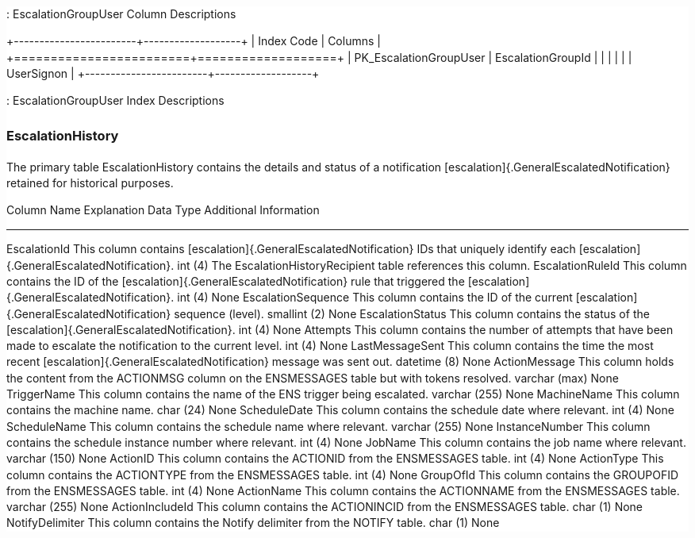: EscalationGroupUser Column Descriptions

+------------------------+-------------------+
| Index Code             | Columns           |
+========================+===================+
| PK_EscalationGroupUser | EscalationGroupId |
|                        |                   |
|                        | UserSignon        |
+------------------------+-------------------+

: EscalationGroupUser Index Descriptions

### EscalationHistory

The primary table EscalationHistory contains the details and status of a
notification [escalation]{.GeneralEscalatedNotification} retained for historical purposes.

  Column Name           Explanation                                                                                                                                           Data Type       Additional Information
  --------------------- ----------------------------------------------------------------------------------------------------------------------------------------------------- --------------- --------------------------------------------------------------
  EscalationId          This column contains [escalation]{.GeneralEscalatedNotification} IDs that uniquely identify each [escalation]{.GeneralEscalatedNotification}.         int (4)         The EscalationHistoryRecipient table references this column.   EscalationRuleId      This column contains the ID of the [escalation]{.GeneralEscalatedNotification} rule that triggered the [escalation]{.GeneralEscalatedNotification}.   int (4)         None
  EscalationSequence    This column contains the ID of the current [escalation]{.GeneralEscalatedNotification} sequence (level).                                              smallint (2)    None   EscalationStatus      This column contains the status of the [escalation]{.GeneralEscalatedNotification}.                                                                   int (4)         None
  Attempts              This column contains the number of attempts that have been made to escalate the notification to the current level.                                    int (4)         None
  LastMessageSent       This column contains the time the most recent [escalation]{.GeneralEscalatedNotification} message was sent out.                                       datetime (8)    None   ActionMessage         This column holds the content from the ACTIONMSG column on the ENSMESSAGES table but with tokens resolved.                                            varchar (max)   None
  TriggerName           This column contains the name of the ENS trigger being escalated.                                                                                     varchar (255)   None
  MachineName           This column contains the machine name.                                                                                                                char (24)       None
  ScheduleDate          This column contains the schedule date where relevant.                                                                                                int (4)         None
  ScheduleName          This column contains the schedule name where relevant.                                                                                                varchar (255)   None
  InstanceNumber        This column contains the schedule instance number where relevant.                                                                                     int (4)         None
  JobName               This column contains the job name where relevant.                                                                                                     varchar (150)   None
  ActionID              This column contains the ACTIONID from the ENSMESSAGES table.                                                                                         int (4)         None
  ActionType            This column contains the ACTIONTYPE from the ENSMESSAGES table.                                                                                       int (4)         None
  GroupOfId             This column contains the GROUPOFID from the ENSMESSAGES table.                                                                                        int (4)         None
  ActionName            This column contains the ACTIONNAME from the ENSMESSAGES table.                                                                                       varchar (255)   None
  ActionIncludeId       This column contains the ACTIONINCID from the ENSMESSAGES table.                                                                                      char (1)        None
  NotifyDelimiter       This column contains the Notify delimiter from the NOTIFY table.                                                                                      char (1)        None